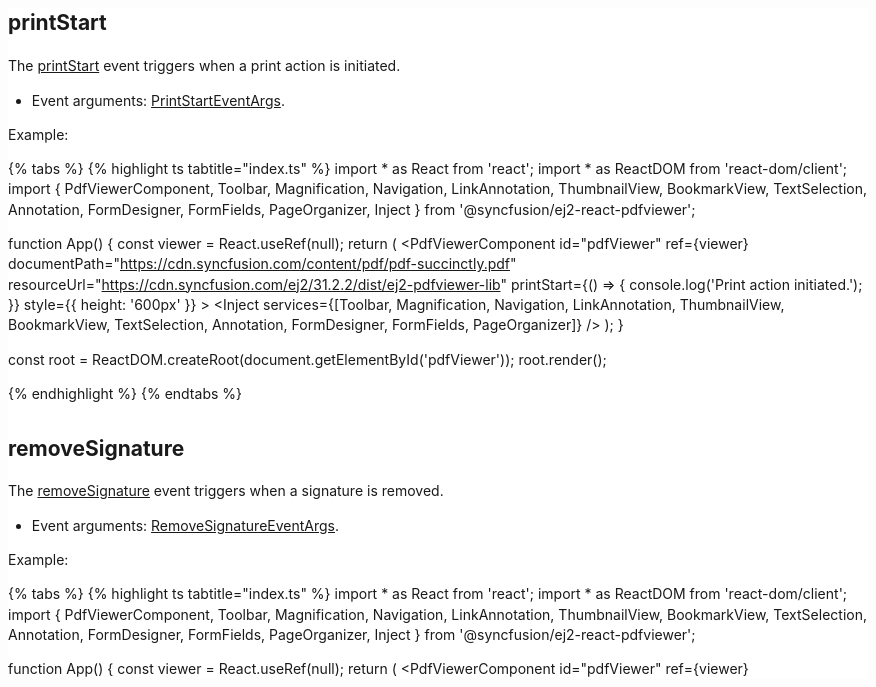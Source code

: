## printStart

The [printStart](https://ej2.syncfusion.com/react/documentation/api/pdfviewer/#printstartevent) event triggers when a print action is initiated.

- Event arguments: [PrintStartEventArgs](https://ej2.syncfusion.com/react/documentation/api/pdfviewer/printStartEventArgs/).

Example:

{% tabs %}
{% highlight ts tabtitle="index.ts" %}
import * as React from 'react';
import * as ReactDOM from 'react-dom/client';
import { PdfViewerComponent, Toolbar, Magnification, Navigation, LinkAnnotation, ThumbnailView, BookmarkView, TextSelection, Annotation, FormDesigner, FormFields, PageOrganizer, Inject } from '@syncfusion/ej2-react-pdfviewer';

function App() {
  const viewer = React.useRef(null);
  return (
    <PdfViewerComponent
      id="pdfViewer"
      ref={viewer}
      documentPath="https://cdn.syncfusion.com/content/pdf/pdf-succinctly.pdf"
      resourceUrl="https://cdn.syncfusion.com/ej2/31.2.2/dist/ej2-pdfviewer-lib"
      printStart={() => {
        console.log('Print action initiated.');
      }}
      style={{ height: '600px' }}
    >
      <Inject services={[Toolbar, Magnification, Navigation, LinkAnnotation, ThumbnailView, BookmarkView, TextSelection, Annotation, FormDesigner, FormFields, PageOrganizer]} />
    </PdfViewerComponent>
  );
}

const root = ReactDOM.createRoot(document.getElementById('pdfViewer'));
root.render(<App />);

{% endhighlight %}
{% endtabs %}

## removeSignature

The [removeSignature](https://ej2.syncfusion.com/react/documentation/api/pdfviewer/#removesignatureevent) event triggers when a signature is removed.

- Event arguments: [RemoveSignatureEventArgs](https://ej2.syncfusion.com/react/documentation/api/pdfviewer/removeSignatureEventArgs/).

Example:

{% tabs %}
{% highlight ts tabtitle="index.ts" %}
import * as React from 'react';
import * as ReactDOM from 'react-dom/client';
import { PdfViewerComponent, Toolbar, Magnification, Navigation, LinkAnnotation, ThumbnailView, BookmarkView, TextSelection, Annotation, FormDesigner, FormFields, PageOrganizer, Inject } from '@syncfusion/ej2-react-pdfviewer';

function App() {
  const viewer = React.useRef(null);
  return (
    <PdfViewerComponent
      id="pdfViewer"
      ref={viewer}